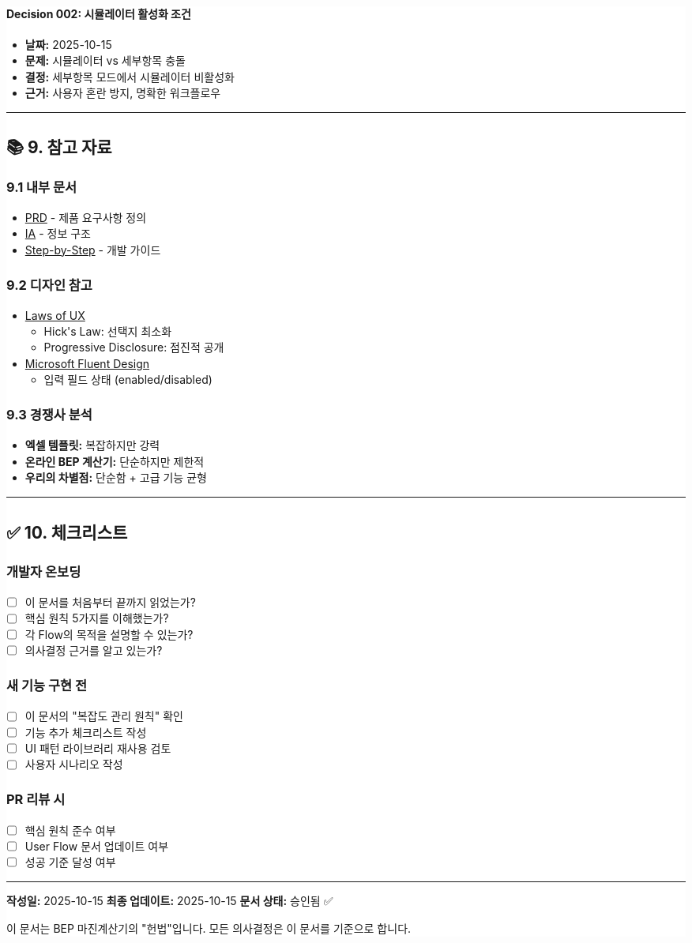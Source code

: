 #### Decision 002: 시뮬레이터 활성화 조건
- **날짜:** 2025-10-15
- **문제:** 시뮬레이터 vs 세부항목 충돌
- **결정:** 세부항목 모드에서 시뮬레이터 비활성화
- **근거:** 사용자 혼란 방지, 명확한 워크플로우

---

## 📚 9. 참고 자료

### 9.1 내부 문서
- [PRD](./prd.md) - 제품 요구사항 정의
- [IA](./ia.md) - 정보 구조
- [Step-by-Step](../vooster-docs/step-by-step.md) - 개발 가이드

### 9.2 디자인 참고
- [Laws of UX](https://lawsofux.com/)
  - Hick's Law: 선택지 최소화
  - Progressive Disclosure: 점진적 공개
- [Microsoft Fluent Design](https://fluent2.microsoft.design/)
  - 입력 필드 상태 (enabled/disabled)

### 9.3 경쟁사 분석
- **엑셀 템플릿:** 복잡하지만 강력
- **온라인 BEP 계산기:** 단순하지만 제한적
- **우리의 차별점:** 단순함 + 고급 기능 균형

---

## ✅ 10. 체크리스트

### 개발자 온보딩
- [ ] 이 문서를 처음부터 끝까지 읽었는가?
- [ ] 핵심 원칙 5가지를 이해했는가?
- [ ] 각 Flow의 목적을 설명할 수 있는가?
- [ ] 의사결정 근거를 알고 있는가?

### 새 기능 구현 전
- [ ] 이 문서의 "복잡도 관리 원칙" 확인
- [ ] 기능 추가 체크리스트 작성
- [ ] UI 패턴 라이브러리 재사용 검토
- [ ] 사용자 시나리오 작성

### PR 리뷰 시
- [ ] 핵심 원칙 준수 여부
- [ ] User Flow 문서 업데이트 여부
- [ ] 성공 기준 달성 여부

---

**작성일:** 2025-10-15
**최종 업데이트:** 2025-10-15
**문서 상태:** 승인됨 ✅

이 문서는 BEP 마진계산기의 "헌법"입니다. 모든 의사결정은 이 문서를 기준으로 합니다.
